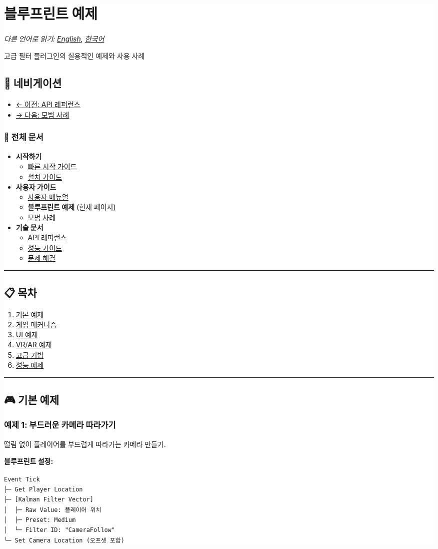 # 블루프린트 예제

*다른 언어로 읽기: [English](Examples.md), [한국어](Examples_KR.md)*

고급 필터 플러그인의 실용적인 예제와 사용 사례

## 📍 네비게이션

- [← 이전: API 레퍼런스](APIReference_KR.md)
- [→ 다음: 모범 사례](BestPractices_KR.md)

### 📖 전체 문서
- **시작하기**
  - [빠른 시작 가이드](QuickStart_KR.md)
  - [설치 가이드](Installation_KR.md)
- **사용자 가이드**
  - [사용자 매뉴얼](UserManual_KR.md)
  - **블루프린트 예제** (현재 페이지)
  - [모범 사례](BestPractices_KR.md)
- **기술 문서**
  - [API 레퍼런스](APIReference_KR.md)
  - [성능 가이드](Performance_KR.md)
  - [문제 해결](Troubleshooting_KR.md)

---

## 📋 목차

1. [기본 예제](#기본-예제)
2. [게임 메커니즘](#게임-메커니즘)
3. [UI 예제](#ui-예제)
4. [VR/AR 예제](#vrar-예제)
5. [고급 기법](#고급-기법)
6. [성능 예제](#성능-예제)

---

## 🎮 기본 예제

### 예제 1: 부드러운 카메라 따라가기

떨림 없이 플레이어를 부드럽게 따라가는 카메라 만들기.

**블루프린트 설정:**
```blueprint
Event Tick
├─ Get Player Location
├─ [Kalman Filter Vector]
│  ├─ Raw Value: 플레이어 위치
│  ├─ Preset: Medium
│  └─ Filter ID: "CameraFollow"
└─ Set Camera Location (오프셋 포함)
```
